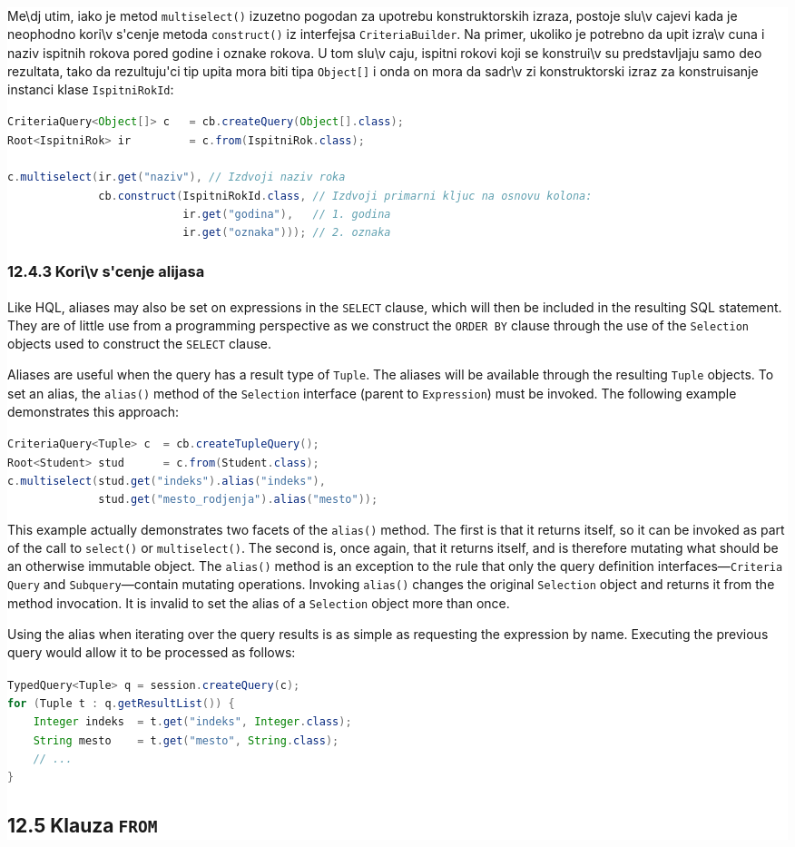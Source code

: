 Me\dj utim, iako je metod `multiselect()` izuzetno pogodan za upotrebu konstruktorskih izraza, postoje slu\v cajevi kada je neophodno kori\v s\'cenje metoda `construct()` iz interfejsa `CriteriaBuilder`. Na primer, ukoliko je potrebno da upit izra\v cuna i naziv ispitnih rokova pored godine i oznake rokova. U tom slu\v caju, ispitni rokovi koji se konstrui\v su predstavljaju samo deo rezultata, tako da rezultuju\'ci tip upita mora biti tipa `Object[]` i onda on mora da sadr\v zi konstruktorski izraz za konstruisanje instanci klase `IspitniRokId`:

```java
CriteriaQuery<Object[]> c   = cb.createQuery(Object[].class);
Root<IspitniRok> ir         = c.from(IspitniRok.class);

c.multiselect(ir.get("naziv"), // Izdvoji naziv roka
              cb.construct(IspitniRokId.class, // Izdvoji primarni kljuc na osnovu kolona:
                           ir.get("godina"),   // 1. godina
                           ir.get("oznaka"))); // 2. oznaka
```

### 12.4.3 Kori\v s\'cenje alijasa

Like HQL, aliases may also be set on expressions in the `SELECT` clause, which will then be included in the resulting SQL statement. They are of little use from a programming perspective as we construct the `ORDER BY` clause through the use of the `Selection` objects used to construct the `SELECT` clause.

Aliases are useful when the query has a result type of `Tuple`. The aliases will be available through the resulting `Tuple` objects. To set an alias, the `alias()` method of the `Selection` interface (parent to `Expression`) must be invoked. The following example demonstrates this approach:

```java
CriteriaQuery<Tuple> c  = cb.createTupleQuery();
Root<Student> stud      = c.from(Student.class);
c.multiselect(stud.get("indeks").alias("indeks"), 
              stud.get("mesto_rodjenja").alias("mesto"));
```

This example actually demonstrates two facets of the `alias()` method. The first is that it returns itself, so it can be invoked as part of the call to `select()` or `multiselect()`. The second is, once again, that it returns itself, and is therefore mutating what should be an otherwise immutable object. The `alias()` method is an exception to the rule that only the query definition interfaces—`CriteriaQuery` and `Subquery`—contain mutating operations. Invoking `alias()` changes the original `Selection` object and returns it from the method invocation. It is invalid to set the alias of a `Selection` object more than once.

Using the alias when iterating over the query results is as simple as requesting the expression by name. Executing the previous query would allow it to be processed as follows:

```java
TypedQuery<Tuple> q = session.createQuery(c);
for (Tuple t : q.getResultList()) {
    Integer indeks  = t.get("indeks", Integer.class);
    String mesto    = t.get("mesto", String.class);
    // ...
}
```

## 12.5 Klauza `FROM`
